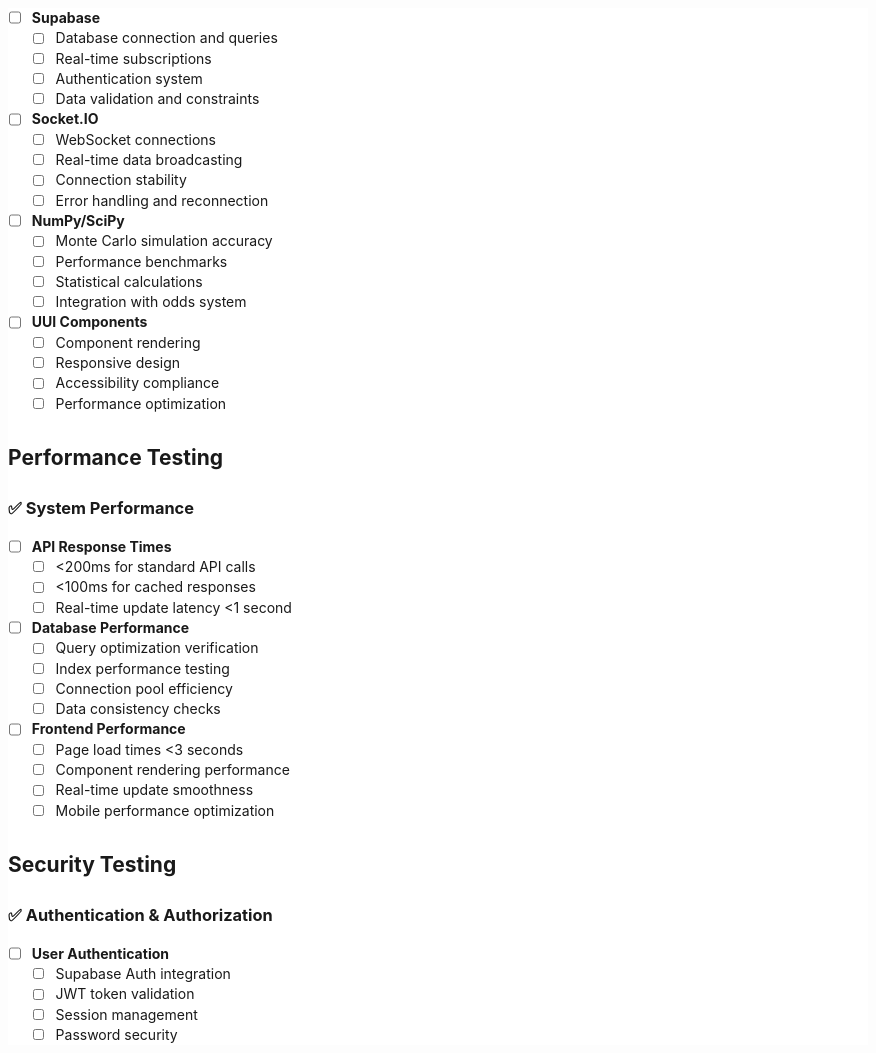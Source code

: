 - [ ] **Supabase**
  - [ ] Database connection and queries
  - [ ] Real-time subscriptions
  - [ ] Authentication system
  - [ ] Data validation and constraints

- [ ] **Socket.IO**
  - [ ] WebSocket connections
  - [ ] Real-time data broadcasting
  - [ ] Connection stability
  - [ ] Error handling and reconnection

- [ ] **NumPy/SciPy**
  - [ ] Monte Carlo simulation accuracy
  - [ ] Performance benchmarks
  - [ ] Statistical calculations
  - [ ] Integration with odds system

- [ ] **UUI Components**
  - [ ] Component rendering
  - [ ] Responsive design
  - [ ] Accessibility compliance
  - [ ] Performance optimization

## Performance Testing

### ✅ **System Performance**
- [ ] **API Response Times**
  - [ ] <200ms for standard API calls
  - [ ] <100ms for cached responses
  - [ ] Real-time update latency <1 second

- [ ] **Database Performance**
  - [ ] Query optimization verification
  - [ ] Index performance testing
  - [ ] Connection pool efficiency
  - [ ] Data consistency checks

- [ ] **Frontend Performance**
  - [ ] Page load times <3 seconds
  - [ ] Component rendering performance
  - [ ] Real-time update smoothness
  - [ ] Mobile performance optimization

## Security Testing

### ✅ **Authentication & Authorization**
- [ ] **User Authentication**
  - [ ] Supabase Auth integration
  - [ ] JWT token validation
  - [ ] Session management
  - [ ] Password security

